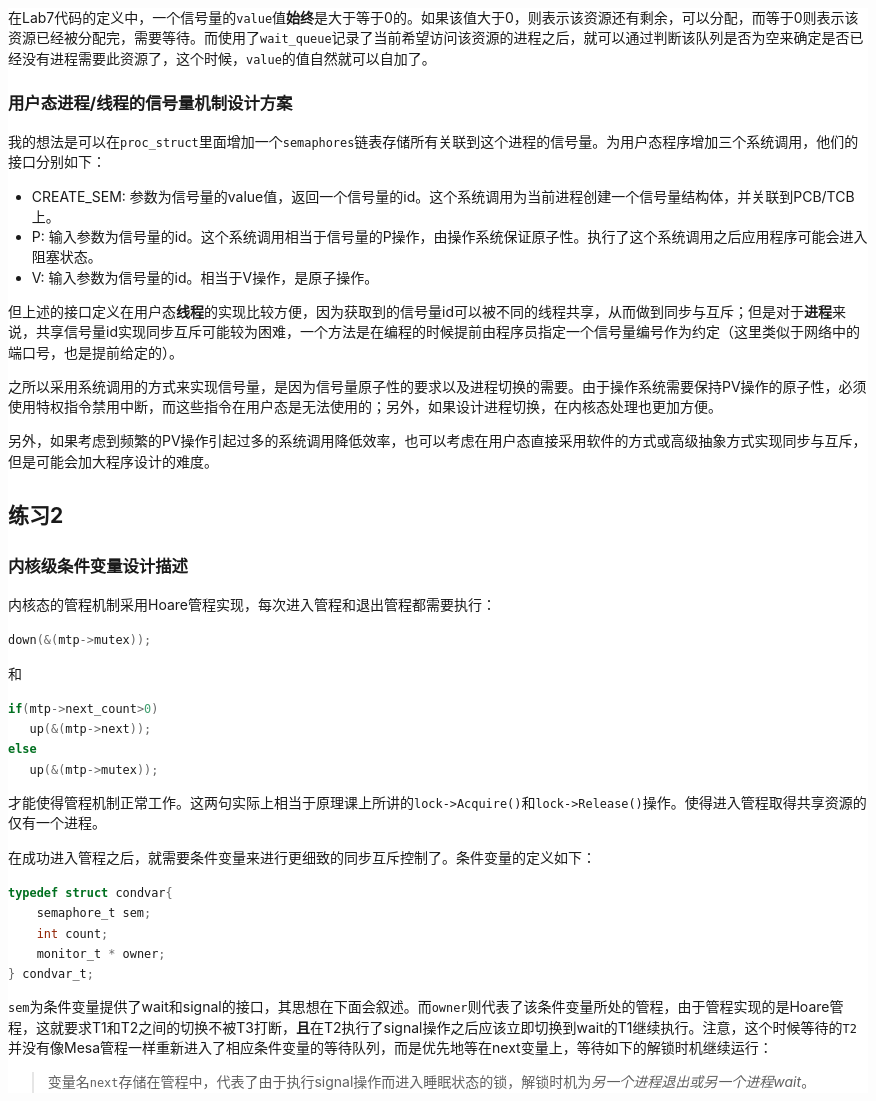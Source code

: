```c
```

在Lab7代码的定义中，一个信号量的`value`值**始终**是大于等于0的。如果该值大于0，则表示该资源还有剩余，可以分配，而等于0则表示该资源已经被分配完，需要等待。而使用了`wait_queue`记录了当前希望访问该资源的进程之后，就可以通过判断该队列是否为空来确定是否已经没有进程需要此资源了，这个时候，`value`的值自然就可以自加了。

### 用户态进程/线程的信号量机制设计方案

我的想法是可以在`proc_struct`里面增加一个`semaphores`链表存储所有关联到这个进程的信号量。为用户态程序增加三个系统调用，他们的接口分别如下：

- CREATE_SEM: 参数为信号量的value值，返回一个信号量的id。这个系统调用为当前进程创建一个信号量结构体，并关联到PCB/TCB上。
- P: 输入参数为信号量的id。这个系统调用相当于信号量的P操作，由操作系统保证原子性。执行了这个系统调用之后应用程序可能会进入阻塞状态。
- V: 输入参数为信号量的id。相当于V操作，是原子操作。

但上述的接口定义在用户态**线程**的实现比较方便，因为获取到的信号量id可以被不同的线程共享，从而做到同步与互斥；但是对于**进程**来说，共享信号量id实现同步互斥可能较为困难，一个方法是在编程的时候提前由程序员指定一个信号量编号作为约定（这里类似于网络中的端口号，也是提前给定的）。

之所以采用系统调用的方式来实现信号量，是因为信号量原子性的要求以及进程切换的需要。由于操作系统需要保持PV操作的原子性，必须使用特权指令禁用中断，而这些指令在用户态是无法使用的；另外，如果设计进程切换，在内核态处理也更加方便。

另外，如果考虑到频繁的PV操作引起过多的系统调用降低效率，也可以考虑在用户态直接采用软件的方式或高级抽象方式实现同步与互斥，但是可能会加大程序设计的难度。

## 练习2

### 内核级条件变量设计描述

内核态的管程机制采用Hoare管程实现，每次进入管程和退出管程都需要执行：

```c
down(&(mtp->mutex));
```

和

```c
if(mtp->next_count>0)
   up(&(mtp->next));
else
   up(&(mtp->mutex));
```

才能使得管程机制正常工作。这两句实际上相当于原理课上所讲的`lock->Acquire()`和`lock->Release()`操作。使得进入管程取得共享资源的仅有一个进程。

在成功进入管程之后，就需要条件变量来进行更细致的同步互斥控制了。条件变量的定义如下：

```c
typedef struct condvar{
    semaphore_t sem;
    int count;
    monitor_t * owner;
} condvar_t;
```

`sem`为条件变量提供了wait和signal的接口，其思想在下面会叙述。而`owner`则代表了该条件变量所处的管程，由于管程实现的是Hoare管程，这就要求T1和T2之间的切换不被T3打断，**且**在T2执行了signal操作之后应该立即切换到wait的T1继续执行。注意，这个时候等待的`T2`并没有像Mesa管程一样重新进入了相应条件变量的等待队列，而是优先地等在next变量上，等待如下的解锁时机继续运行：

> 变量名`next`存储在管程中，代表了由于执行signal操作而进入睡眠状态的锁，解锁时机为*另一个进程退出或另一个进程wait*。
